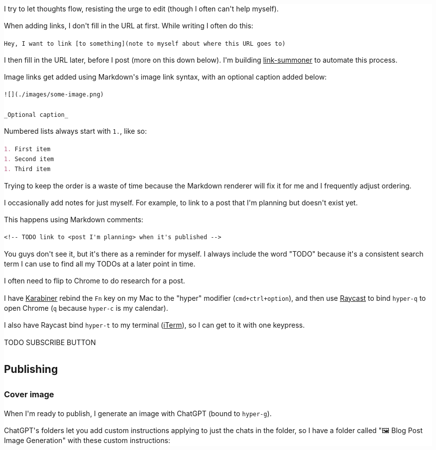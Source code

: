 I try to let thoughts flow, resisting the urge to edit (though I often can't help myself).

When adding links, I don't fill in the URL at first. While writing I often do this:

```
Hey, I want to link [to something](note to myself about where this URL goes to)
```

I then fill in the URL later, before I post (more on this down below). I'm building [link-summoner][link-summoner] to automate this process.

Image links get added using Markdown's image link syntax, with an optional caption added below:

```
![](./images/some-image.png)

_Optional caption_
```

Numbered lists always start with `1.`, like so:

```markdown
1. First item
1. Second item
1. Third item
```

Trying to keep the order is a waste of time because the Markdown renderer will fix it for me and I frequently adjust ordering.

I occasionally add notes for just myself. For example, to link to a post that I'm planning but doesn't exist yet.

This happens using Markdown comments:

```
<!-- TODO link to <post I'm planning> when it's published -->
```

You guys don't see it, but it's there as a reminder for myself. I always include the word "TODO" because it's a consistent search term I can use to find all my TODOs at a later point in time.

I often need to flip to Chrome to do research for a post.

I have [Karabiner](https://karabiner-elements.pqrs.org/) rebind the `Fn` key on my Mac to the "hyper" modifier (`cmd+ctrl+option`), and then use [Raycast](https://www.raycast.com/) to bind `hyper-q` to open Chrome (`q` because `hyper-c` is my calendar).

I also have Raycast bind `hyper-t` to my terminal ([iTerm](https://iterm2.com/)), so I can get to it with one keypress.

TODO SUBSCRIBE BUTTON

Publishing
----------
### Cover image
When I'm ready to publish, I generate an image with ChatGPT (bound to `hyper-g`).

ChatGPT's folders let you add custom instructions applying to just the chats in the folder, so I have a folder called "🖼️ Blog Post Image Generation" with these custom instructions:


[goal-is-unique-work]: https://mieubrisse.substack.com/p/the-goal-is-unique-work
[writing-tools]: https://github.com/mieubrisse/writing-tools
[link-summoner]: https://github.com/mieubrisse/link-summoner/